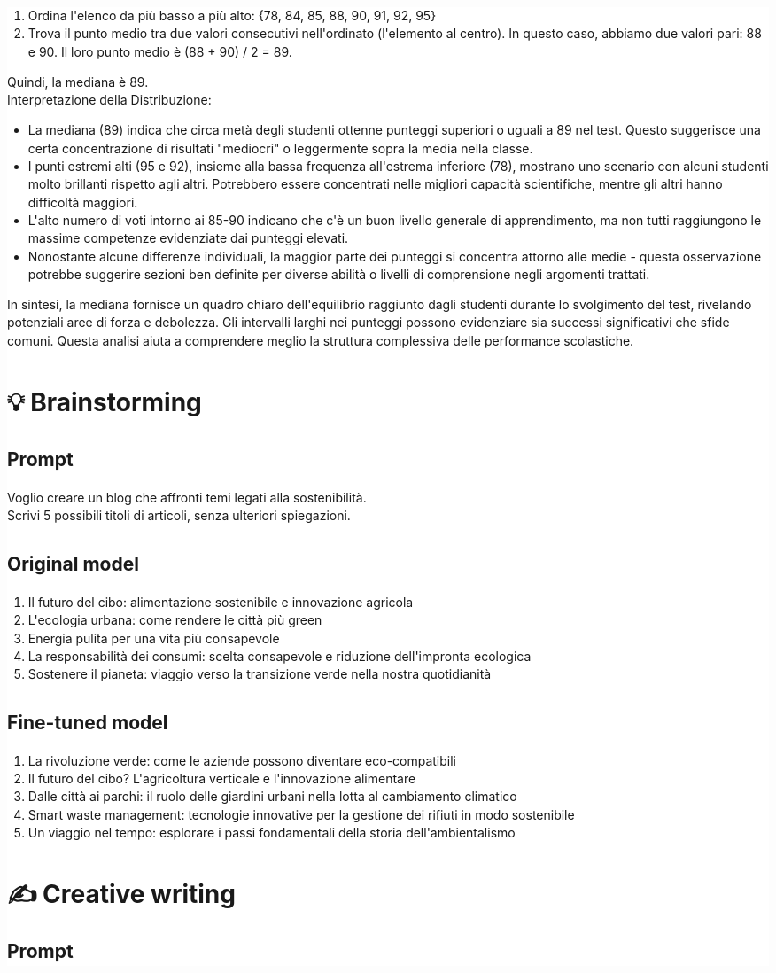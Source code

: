 1. Ordina l'elenco da più basso a più alto: {78, 84, 85, 88, 90, 91, 92, 95}  
2. Trova il punto medio tra due valori consecutivi nell'ordinato (l'elemento al centro). In questo caso, abbiamo due valori pari: 88 e 90. Il loro punto medio è (88 + 90) / 2 = 89.

Quindi, la mediana è 89.  
Interpretazione della Distribuzione:

* La mediana (89) indica che circa metà degli studenti ottenne punteggi superiori o uguali a 89 nel test. Questo suggerisce una certa concentrazione di risultati "mediocri" o leggermente sopra la media nella classe.  
* I punti estremi alti (95 e 92), insieme alla bassa frequenza all'estrema inferiore (78), mostrano uno scenario con alcuni studenti molto brillanti rispetto agli altri. Potrebbero essere concentrati nelle migliori capacità scientifiche, mentre gli altri hanno difficoltà maggiori.  
* L'alto numero di voti intorno ai 85-90 indicano che c'è un buon livello generale di apprendimento, ma non tutti raggiungono le massime competenze evidenziate dai punteggi elevati.  
* Nonostante alcune differenze individuali, la maggior parte dei punteggi si concentra attorno alle medie - questa osservazione potrebbe suggerire sezioni ben definite per diverse abilità o livelli di comprensione negli argomenti trattati.

In sintesi, la mediana fornisce un quadro chiaro dell'equilibrio raggiunto dagli studenti durante lo svolgimento del test, rivelando potenziali aree di forza e debolezza. Gli intervalli larghi nei punteggi possono evidenziare sia successi significativi che sfide comuni. Questa analisi aiuta a comprendere meglio la struttura complessiva delle performance scolastiche.

# 💡 Brainstorming

## Prompt

Voglio creare un blog che affronti temi legati alla sostenibilità.  
Scrivi 5 possibili titoli di articoli, senza ulteriori spiegazioni.

## Original model

1. Il futuro del cibo: alimentazione sostenibile e innovazione agricola  
2. L'ecologia urbana: come rendere le città più green  
3. Energia pulita per una vita più consapevole  
4. La responsabilità dei consumi: scelta consapevole e riduzione dell'impronta ecologica  
5. Sostenere il pianeta: viaggio verso la transizione verde nella nostra quotidianità

## Fine-tuned model

1. La rivoluzione verde: come le aziende possono diventare eco-compatibili  
2. Il futuro del cibo? L'agricoltura verticale e l'innovazione alimentare  
3. Dalle città ai parchi: il ruolo delle giardini urbani nella lotta al cambiamento climatico  
4. Smart waste management: tecnologie innovative per la gestione dei rifiuti in modo sostenibile  
5. Un viaggio nel tempo: esplorare i passi fondamentali della storia dell'ambientalismo

# ✍️ Creative writing

## Prompt
